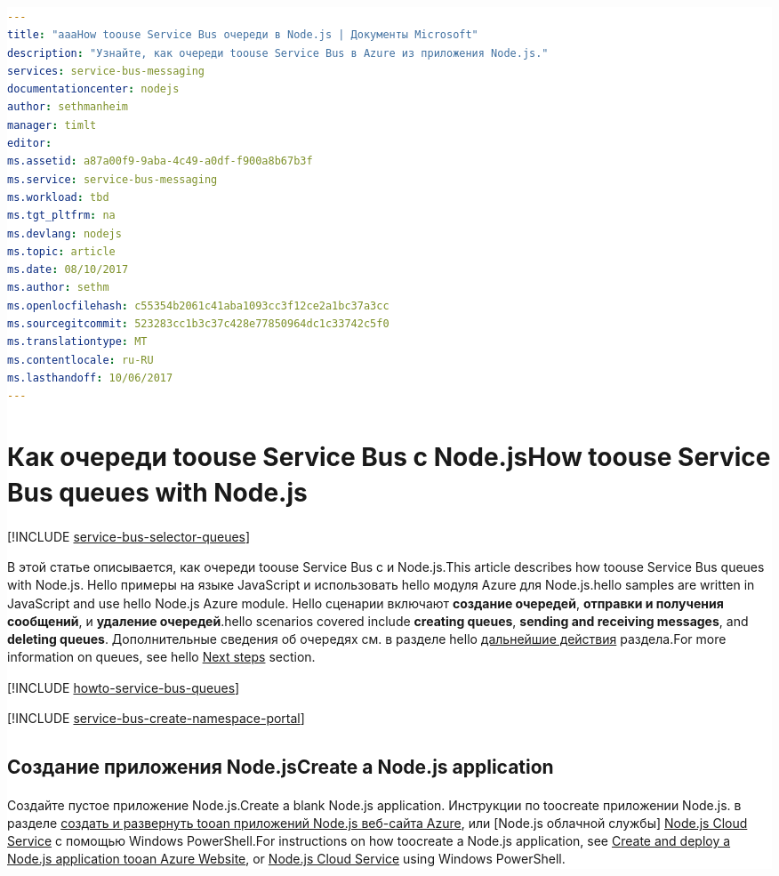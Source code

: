 ```yaml
---
title: "aaaHow toouse Service Bus очереди в Node.js | Документы Microsoft"
description: "Узнайте, как очереди toouse Service Bus в Azure из приложения Node.js."
services: service-bus-messaging
documentationcenter: nodejs
author: sethmanheim
manager: timlt
editor: 
ms.assetid: a87a00f9-9aba-4c49-a0df-f900a8b67b3f
ms.service: service-bus-messaging
ms.workload: tbd
ms.tgt_pltfrm: na
ms.devlang: nodejs
ms.topic: article
ms.date: 08/10/2017
ms.author: sethm
ms.openlocfilehash: c55354b2061c41aba1093cc3f12ce2a1bc37a3cc
ms.sourcegitcommit: 523283cc1b3c37c428e77850964dc1c33742c5f0
ms.translationtype: MT
ms.contentlocale: ru-RU
ms.lasthandoff: 10/06/2017
---
```

# <a name="how-toouse-service-bus-queues-with-nodejs"></a><span data-ttu-id="f1e33-103">Как очереди toouse Service Bus с Node.js</span><span class="sxs-lookup"><span data-stu-id="f1e33-103">How toouse Service Bus queues with Node.js</span></span>

[!INCLUDE [service-bus-selector-queues](../../includes/service-bus-selector-queues.md)]

<span data-ttu-id="f1e33-104">В этой статье описывается, как очереди toouse Service Bus с и Node.js.</span><span class="sxs-lookup"><span data-stu-id="f1e33-104">This article describes how toouse Service Bus queues with Node.js.</span></span> <span data-ttu-id="f1e33-105">Hello примеры на языке JavaScript и использовать hello модуля Azure для Node.js.</span><span class="sxs-lookup"><span data-stu-id="f1e33-105">hello samples are written in JavaScript and use hello Node.js Azure module.</span></span> <span data-ttu-id="f1e33-106">Hello сценарии включают **создание очередей**, **отправки и получения сообщений**, и **удаление очередей**.</span><span class="sxs-lookup"><span data-stu-id="f1e33-106">hello scenarios covered include **creating queues**, **sending and receiving messages**, and **deleting queues**.</span></span> <span data-ttu-id="f1e33-107">Дополнительные сведения об очередях см. в разделе hello [дальнейшие действия](#next-steps) раздела.</span><span class="sxs-lookup"><span data-stu-id="f1e33-107">For more information on queues, see hello [Next steps](#next-steps) section.</span></span>

[!INCLUDE [howto-service-bus-queues](../../includes/howto-service-bus-queues.md)]

[!INCLUDE [service-bus-create-namespace-portal](../../includes/service-bus-create-namespace-portal.md)]

## <a name="create-a-nodejs-application"></a><span data-ttu-id="f1e33-108">Создание приложения Node.js</span><span class="sxs-lookup"><span data-stu-id="f1e33-108">Create a Node.js application</span></span>
<span data-ttu-id="f1e33-109">Создайте пустое приложение Node.js.</span><span class="sxs-lookup"><span data-stu-id="f1e33-109">Create a blank Node.js application.</span></span> <span data-ttu-id="f1e33-110">Инструкции по toocreate приложении Node.js. в разделе [создать и развернуть tooan приложений Node.js веб-сайта Azure][Create and deploy a Node.js application tooan Azure Website], или [Node.js облачной службы] [ Node.js Cloud Service] с помощью Windows PowerShell.</span><span class="sxs-lookup"><span data-stu-id="f1e33-110">For instructions on how toocreate a Node.js application, see [Create and deploy a Node.js application tooan Azure Website][Create and deploy a Node.js application tooan Azure Website], or [Node.js Cloud Service][Node.js Cloud Service] using Windows PowerShell.</span></span>

[Azure SDK for Node]: https://github.com/Azure/azure-sdk-for-node
[Azure portal]: https://portal.azure.com
[Node.js Cloud Service]: ../cloud-services/cloud-services-nodejs-develop-deploy-app.md
[Queues, topics, and subscriptions]: service-bus-queues-topics-subscriptions.md
[Create and deploy a Node.js application tooan Azure Website]: ../app-service-web/app-service-web-get-started-nodejs.md
[Service Bus quotas]: service-bus-quotas.md